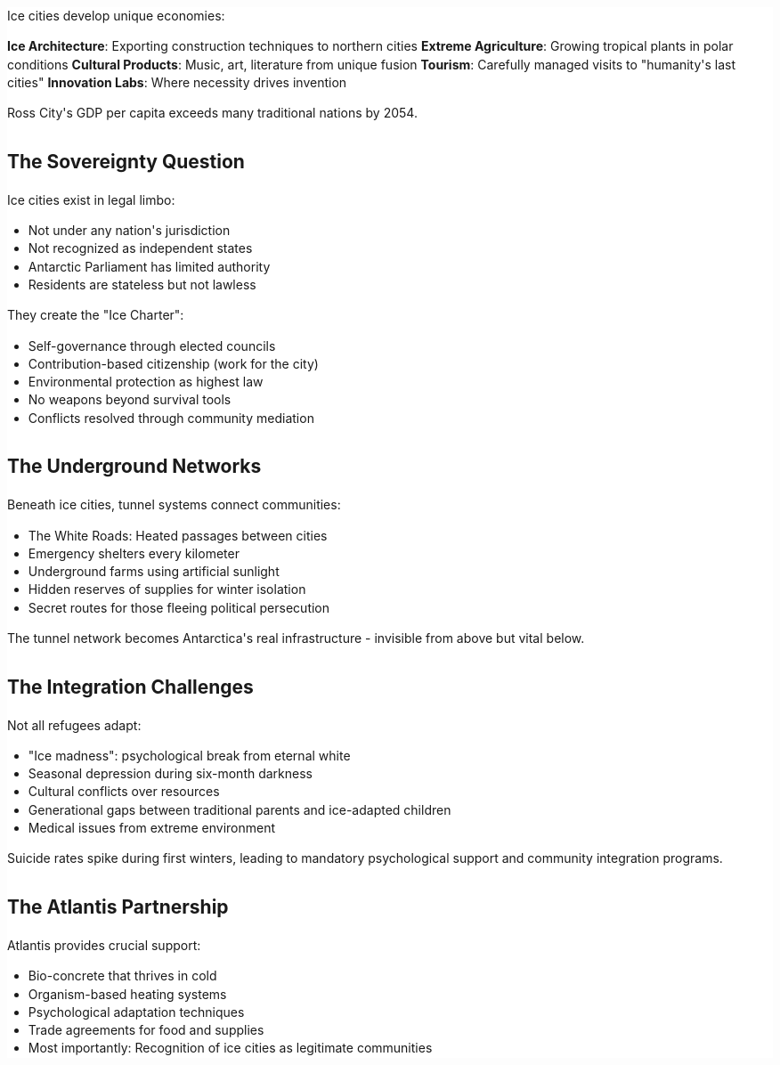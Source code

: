 Ice cities develop unique economies:

**Ice Architecture**: Exporting construction techniques to northern cities
**Extreme Agriculture**: Growing tropical plants in polar conditions
**Cultural Products**: Music, art, literature from unique fusion
**Tourism**: Carefully managed visits to "humanity's last cities"
**Innovation Labs**: Where necessity drives invention

Ross City's GDP per capita exceeds many traditional nations by 2054.

## The Sovereignty Question

Ice cities exist in legal limbo:
- Not under any nation's jurisdiction
- Not recognized as independent states
- Antarctic Parliament has limited authority
- Residents are stateless but not lawless

They create the "Ice Charter":
- Self-governance through elected councils
- Contribution-based citizenship (work for the city)
- Environmental protection as highest law
- No weapons beyond survival tools
- Conflicts resolved through community mediation

## The Underground Networks

Beneath ice cities, tunnel systems connect communities:
- The White Roads: Heated passages between cities
- Emergency shelters every kilometer
- Underground farms using artificial sunlight
- Hidden reserves of supplies for winter isolation
- Secret routes for those fleeing political persecution

The tunnel network becomes Antarctica's real infrastructure - invisible from above but vital below.

## The Integration Challenges

Not all refugees adapt:
- "Ice madness": psychological break from eternal white
- Seasonal depression during six-month darkness
- Cultural conflicts over resources
- Generational gaps between traditional parents and ice-adapted children
- Medical issues from extreme environment

Suicide rates spike during first winters, leading to mandatory psychological support and community integration programs.

## The Atlantis Partnership

Atlantis provides crucial support:
- Bio-concrete that thrives in cold
- Organism-based heating systems
- Psychological adaptation techniques
- Trade agreements for food and supplies
- Most importantly: Recognition of ice cities as legitimate communities
